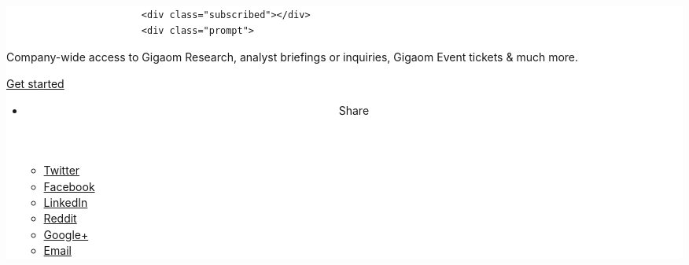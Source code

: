                             <div class="subscribed"></div>
                            <div class="prompt">
<p>
                                    Company-wide access to Gigaom Research, analyst briefings or inquiries,
                                    Gigaom Event tickets &amp; much more.
</p>
<p>
                                    <a href="http://research.gigaom.com/pricing-corporate-research/" data-tracking-campaign="gorcs" data-tracking-medium="sh" data-tracking-source="gigaom" data-tracking-content="getstarted" data-tracking-term="subscription-header" class="button">Get started</a>
</p>
</div>
</div>
                    </li>
                </ul>
</div>
        </li>
            </ul>
</nav>
<nav id="sidepanel-follow" class="sidepanel follow right">
    <ul class="links follow">
        <li>
                        <div class="container share">
                <header class="container-header">Share</header>
                <ul class="content with-icons">
                    <li><a href="https://twitter.com/intent/tweet?url=https%3A%2F%2Fgigaom.com%2F2009%2F06%2F02%2Fhow-to-use-open-source-hadoop-for-the-smart-grid%2F&#038;via=gigaom&#038;text=How+to+Use+Open-Source+Hadoop+for+the+Smart+Grid"><i class="goicon icon-twitter"></i>Twitter</a></li>
                    <li><a href="https://www.facebook.com/dialog/feed?app_id=180650338636285&#038;link=https%3A%2F%2Fgigaom.com%2F2009%2F06%2F02%2Fhow-to-use-open-source-hadoop-for-the-smart-grid%2F&#038;name=How+to+Use+Open-Source+Hadoop+for+the+Smart+Grid&#038;description=At+first+glance+it%26%238217%3Bs+hard+to+see+how+the+open-source+software+framework+Hadoop%2C+which+was+developed+for+analyzing+large+data+sets+generated+by+web+sites%2C+would+be+useful+for+the+power+grid+%26%238212%3B+open-source+tools+and+utilities+don%26%238217%3Bt+often+mix.+But+that+was+before+the+smart+%5B%26hellip%3B%5D&#038;caption=Gigaom&#038;redirect_uri=https%3A%2F%2Fgigaom.com%2F2009%2F06%2F02%2Fhow-to-use-open-source-hadoop-for-the-smart-grid%2F"><i class="goicon icon-facebook"></i>Facebook</a></li>
                    <li><a href="http://www.linkedin.com/shareArticle?mini=true&#038;url=https%3A%2F%2Fgigaom.com%2F2009%2F06%2F02%2Fhow-to-use-open-source-hadoop-for-the-smart-grid%2F&#038;title=How+to+Use+Open-Source+Hadoop+for+the+Smart+Grid&#038;source=https%3A%2F%2Fgigaom.com&#038;summary=At+first+glance+it%26%238217%3Bs+hard+to+see+how+the+open-source+software+framework+Hadoop%2C+which+was+developed+for+analyzing+large+data+sets+generated+by+web+sites%2C+would+be+useful+for+the+power+grid+%26%238212%3B+open-source+tools+and+utilities+don%26%238217%3Bt+often+mix.+But+that+was+before+the+smart+%5B%26hellip%3B%5D"><i class="goicon icon-linkedin"></i>LinkedIn</a></li>
                    <li><a href="http://www.reddit.com/submit?url=https%3A%2F%2Fgigaom.com%2F2009%2F06%2F02%2Fhow-to-use-open-source-hadoop-for-the-smart-grid%2F&#038;title=How+to+Use+Open-Source+Hadoop+for+the+Smart+Grid"><i class="goicon icon-reddit"></i>Reddit</a></li>
                    <li><a href="https://plus.google.com/share?url=url=https%3A%2F%2Fgigaom.com%2F2009%2F06%2F02%2Fhow-to-use-open-source-hadoop-for-the-smart-grid%2F"><i class="goicon icon-googleplus"></i>Google+</a></li>
                    <li><a href="mailto:?subject=Check%20out%20%22How%20to%20Use%20Open-Source%20Hadoop%20for%20the%20Smart%20Grid%22&#038;body=Thought%20you%20might%20enjoy%20this%20%22How%20to%20Use%20Open-Source%20Hadoop%20for%20the%20Smart%20Grid%22%20from%20Katie%20Fehrenbacher%3A%0D%0A%0D%0Ahttps%3A%2F%2Fgigaom.com%2F2009%2F06%2F02%2Fhow-to-use-open-source-hadoop-for-the-smart-grid%2F"><i class="goicon icon-email"></i>Email</a></li>
                </ul>
</div>
                    </li>
    </ul>
</nav>
<nav id="sidepanel-account" class="sidepanel account right">
    <ul class="links">
    </ul>
</nav>

